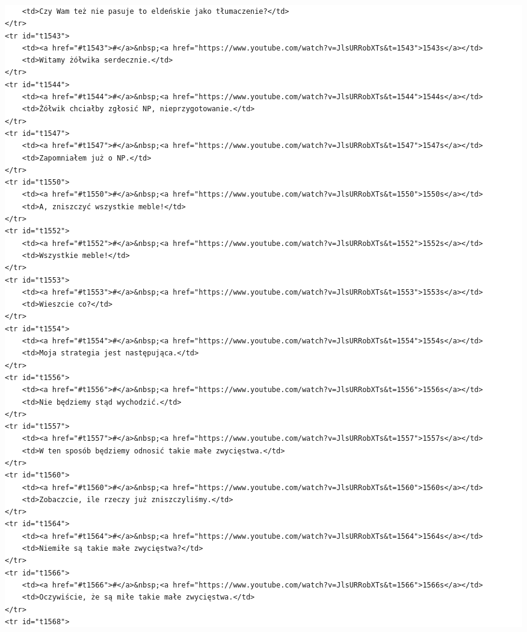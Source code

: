         <td>Czy Wam też nie pasuje to eldeńskie jako tłumaczenie?</td>
    </tr>
    <tr id="t1543">
        <td><a href="#t1543">#</a>&nbsp;<a href="https://www.youtube.com/watch?v=JlsURRobXTs&t=1543">1543s</a></td>
        <td>Witamy żółwika serdecznie.</td>
    </tr>
    <tr id="t1544">
        <td><a href="#t1544">#</a>&nbsp;<a href="https://www.youtube.com/watch?v=JlsURRobXTs&t=1544">1544s</a></td>
        <td>Żółwik chciałby zgłosić NP, nieprzygotowanie.</td>
    </tr>
    <tr id="t1547">
        <td><a href="#t1547">#</a>&nbsp;<a href="https://www.youtube.com/watch?v=JlsURRobXTs&t=1547">1547s</a></td>
        <td>Zapomniałem już o NP.</td>
    </tr>
    <tr id="t1550">
        <td><a href="#t1550">#</a>&nbsp;<a href="https://www.youtube.com/watch?v=JlsURRobXTs&t=1550">1550s</a></td>
        <td>A, zniszczyć wszystkie meble!</td>
    </tr>
    <tr id="t1552">
        <td><a href="#t1552">#</a>&nbsp;<a href="https://www.youtube.com/watch?v=JlsURRobXTs&t=1552">1552s</a></td>
        <td>Wszystkie meble!</td>
    </tr>
    <tr id="t1553">
        <td><a href="#t1553">#</a>&nbsp;<a href="https://www.youtube.com/watch?v=JlsURRobXTs&t=1553">1553s</a></td>
        <td>Wieszcie co?</td>
    </tr>
    <tr id="t1554">
        <td><a href="#t1554">#</a>&nbsp;<a href="https://www.youtube.com/watch?v=JlsURRobXTs&t=1554">1554s</a></td>
        <td>Moja strategia jest następująca.</td>
    </tr>
    <tr id="t1556">
        <td><a href="#t1556">#</a>&nbsp;<a href="https://www.youtube.com/watch?v=JlsURRobXTs&t=1556">1556s</a></td>
        <td>Nie będziemy stąd wychodzić.</td>
    </tr>
    <tr id="t1557">
        <td><a href="#t1557">#</a>&nbsp;<a href="https://www.youtube.com/watch?v=JlsURRobXTs&t=1557">1557s</a></td>
        <td>W ten sposób będziemy odnosić takie małe zwycięstwa.</td>
    </tr>
    <tr id="t1560">
        <td><a href="#t1560">#</a>&nbsp;<a href="https://www.youtube.com/watch?v=JlsURRobXTs&t=1560">1560s</a></td>
        <td>Zobaczcie, ile rzeczy już zniszczyliśmy.</td>
    </tr>
    <tr id="t1564">
        <td><a href="#t1564">#</a>&nbsp;<a href="https://www.youtube.com/watch?v=JlsURRobXTs&t=1564">1564s</a></td>
        <td>Niemiłe są takie małe zwycięstwa?</td>
    </tr>
    <tr id="t1566">
        <td><a href="#t1566">#</a>&nbsp;<a href="https://www.youtube.com/watch?v=JlsURRobXTs&t=1566">1566s</a></td>
        <td>Oczywiście, że są miłe takie małe zwycięstwa.</td>
    </tr>
    <tr id="t1568">
